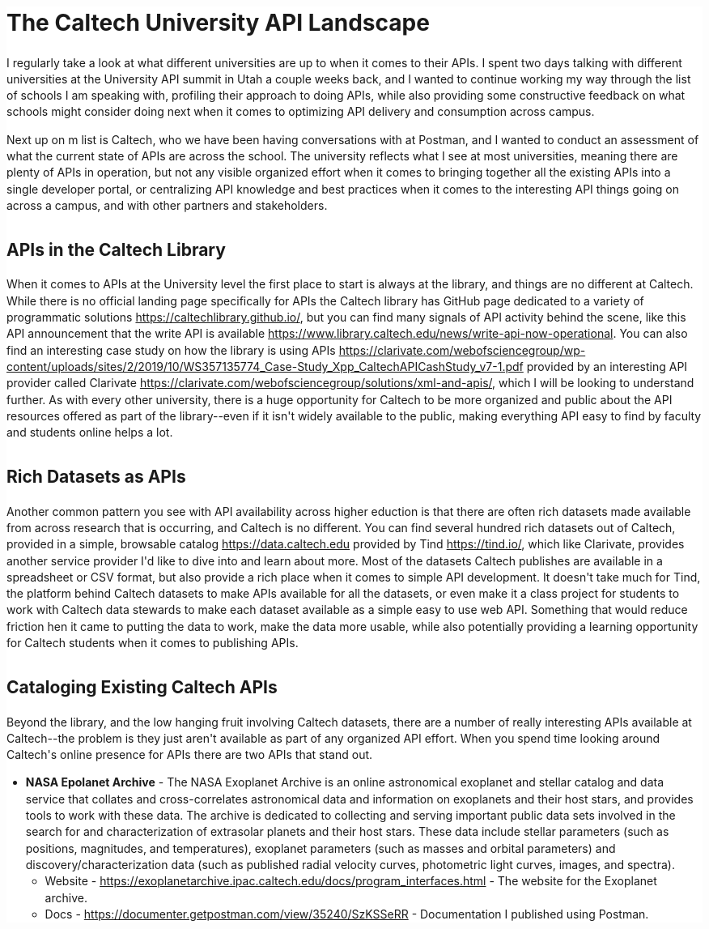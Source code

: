 # The Caltech University API Landscape

I regularly take a look at what different universities are up to when it comes to their APIs. I spent two days talking with different universities at the University API summit in Utah a couple weeks back, and I wanted to continue working my way through the list of schools I am speaking with, profiling their approach to doing APIs, while also providing some constructive feedback on what schools might consider doing next when it comes to optimizing API delivery and consumption across campus.

Next up on m list is Caltech, who we have been having conversations with at Postman, and I wanted to conduct an assessment of what the current state of APIs are across the school. The university reflects what I see at most universities, meaning there are plenty of APIs in operation, but not any visible organized effort when it comes to bringing together all the existing APIs into a single developer portal, or centralizing API knowledge and best practices when it comes to the interesting API things going on across a campus, and with other partners and stakeholders.

## APIs in the Caltech Library
When it comes to APIs at the University level the first place to start is always at the library, and things are no different at Caltech. While there is no official landing page specifically for APIs the Caltech library has GitHub page dedicated to a variety of programmatic solutions https://caltechlibrary.github.io/, but you can find many signals of API activity behind the scene, like this API announcement that the write API is available https://www.library.caltech.edu/news/write-api-now-operational. You can also find an interesting case study on how the library is using APIs https://clarivate.com/webofsciencegroup/wp-content/uploads/sites/2/2019/10/WS357135774_Case-Study_Xpp_CaltechAPICashStudy_v7-1.pdf provided by an interesting API provider called Clarivate https://clarivate.com/webofsciencegroup/solutions/xml-and-apis/, which I will be looking to understand further. As with every other university, there is a huge opportunity for Caltech to be more organized and public about the API resources offered as part of the library--even if it isn't widely available to the public, making everything API easy to find by faculty and students online helps a lot.

## Rich Datasets as APIs
Another common pattern you see with API availability across higher eduction is that there are often rich datasets made available from across research that is occurring, and Caltech is no different. You can find several hundred rich datasets out of Caltech, provided in a simple, browsable catalog https://data.caltech.edu provided by Tind https://tind.io/, which like Clarivate, provides another service provider I'd like to dive into and learn about more. Most of the datasets Caltech publishes are available in a spreadsheet or CSV format, but also provide a rich place when it comes to simple API development. It doesn't take much for Tind, the platform behind Caltech datasets to make APIs available for all the datasets, or even make it a class project for students to work with Caltech data stewards to make each dataset available as a simple easy to use web API. Something that would reduce friction hen it came to putting the data to work, make the data more usable, while also potentially providing a learning opportunity for Caltech students when it comes to publishing APIs.

## Cataloging Existing Caltech APIs
Beyond the library, and the low hanging fruit involving Caltech datasets, there are a number of really interesting APIs available at Caltech--the problem is they just aren't available as part of any organized API effort. When you spend time looking around Caltech's online presence for APIs there are two APIs that stand out.

- **NASA Epolanet Archive** - The NASA Exoplanet Archive is an online astronomical exoplanet and stellar catalog and data service that collates and cross-correlates astronomical data and information on exoplanets and their host stars, and provides tools to work with these data. The archive is dedicated to collecting and serving important public data sets involved in the search for and characterization of extrasolar planets and their host stars. These data include stellar parameters (such as positions, magnitudes, and temperatures), exoplanet parameters (such as masses and orbital parameters) and discovery/characterization data (such as published radial velocity curves, photometric light curves, images, and spectra).
  - Website - https://exoplanetarchive.ipac.caltech.edu/docs/program_interfaces.html - The website for the Exoplanet archive.
  - Docs - https://documenter.getpostman.com/view/35240/SzKSSeRR - Documentation I published using Postman.